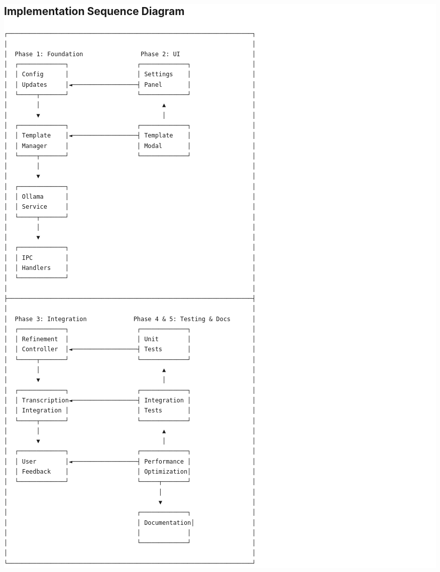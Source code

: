 ## Implementation Sequence Diagram

```
┌────────────────────────────────────────────────────────────────────┐
│                                                                    │
│  Phase 1: Foundation                Phase 2: UI                    │
│  ┌─────────────┐                   ┌─────────────┐                 │
│  │ Config      │                   │ Settings    │                 │
│  │ Updates     │◄──────────────────┤ Panel       │                 │
│  └─────┬───────┘                   └─────────────┘                 │
│        │                                  ▲                        │
│        ▼                                  │                        │
│  ┌─────────────┐                   ┌─────────────┐                 │
│  │ Template    │◄──────────────────┤ Template    │                 │
│  │ Manager     │                   │ Modal       │                 │
│  └─────┬───────┘                   └─────────────┘                 │
│        │                                                           │
│        ▼                                                           │
│  ┌─────────────┐                                                   │
│  │ Ollama      │                                                   │
│  │ Service     │                                                   │
│  └─────┬───────┘                                                   │
│        │                                                           │
│        ▼                                                           │
│  ┌─────────────┐                                                   │
│  │ IPC         │                                                   │
│  │ Handlers    │                                                   │
│  └─────────────┘                                                   │
│                                                                    │
├────────────────────────────────────────────────────────────────────┤
│                                                                    │
│  Phase 3: Integration             Phase 4 & 5: Testing & Docs      │
│  ┌─────────────┐                   ┌─────────────┐                 │
│  │ Refinement  │                   │ Unit        │                 │
│  │ Controller  │◄──────────────────┤ Tests       │                 │
│  └─────┬───────┘                   └─────────────┘                 │
│        │                                  ▲                        │
│        ▼                                  │                        │
│  ┌─────────────┐                   ┌─────────────┐                 │
│  │ Transcription◄──────────────────┤ Integration │                 │
│  │ Integration │                   │ Tests       │                 │
│  └─────┬───────┘                   └─────────────┘                 │
│        │                                  ▲                        │
│        ▼                                  │                        │
│  ┌─────────────┐                   ┌─────────────┐                 │
│  │ User        │◄──────────────────┤ Performance │                 │
│  │ Feedback    │                   │ Optimization│                 │
│  └─────────────┘                   └─────┬───────┘                 │
│                                          │                         │
│                                          ▼                         │
│                                    ┌─────────────┐                 │
│                                    │ Documentation│                │
│                                    │             │                 │
│                                    └─────────────┘                 │
│                                                                    │
└────────────────────────────────────────────────────────────────────┘
```
